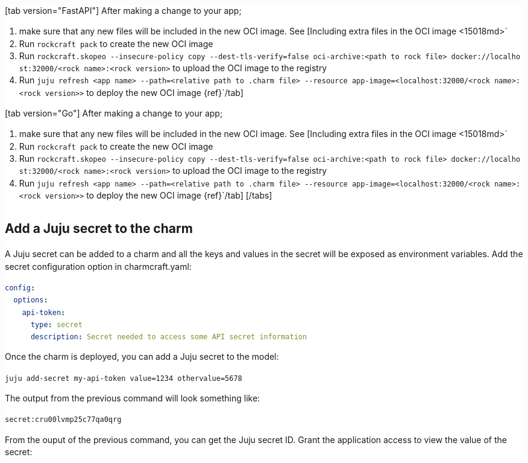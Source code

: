 [tab version="FastAPI"]
After making a change to your app;

1. make sure that any new files will be included in the new OCI image. See
  [Including extra files in the OCI image <15018md>`
1. Run `rockcraft pack` to create the new OCI image
1. Run
  `rockcraft.skopeo --insecure-policy copy --dest-tls-verify=false oci-archive:<path to rock file> docker://localhost:32000/<rock name>:<rock version>`
  to upload the OCI image to the registry
1. Run
  `juju refresh <app name> --path=<relative path to .charm file> --resource app-image=<localhost:32000/<rock name>:<rock version>>`
  to deploy the new OCI image
{ref}`/tab]

[tab version="Go"]
After making a change to your app;

1. make sure that any new files will be included in the new OCI image. See
  [Including extra files in the OCI image <15018md>`
1. Run `rockcraft pack` to create the new OCI image
1. Run
  `rockcraft.skopeo --insecure-policy copy --dest-tls-verify=false oci-archive:<path to rock file> docker://localhost:32000/<rock name>:<rock version>`
  to upload the OCI image to the registry
1. Run
  `juju refresh <app name> --path=<relative path to .charm file> --resource app-image=<localhost:32000/<rock name>:<rock version>>`
  to deploy the new OCI image
{ref}`/tab]
[/tabs]

## Add a Juju secret to the charm
A Juju secret can be added to a charm and all the keys and values in the secret will be exposed
as environment variables. Add the secret configuration option in charmcraft.yaml:
```yaml
config:
  options:
    api-token:
      type: secret
      description: Secret needed to access some API secret information
```

Once the charm is deployed, you can add a Juju secret to the model:
```
juju add-secret my-api-token value=1234 othervalue=5678
```
The output from the previous command will look something like:
```
secret:cru00lvmp25c77qa0qrg
```

From the ouput of the previous command, you can get the Juju secret ID. 
Grant the application access to view the value of the secret:
